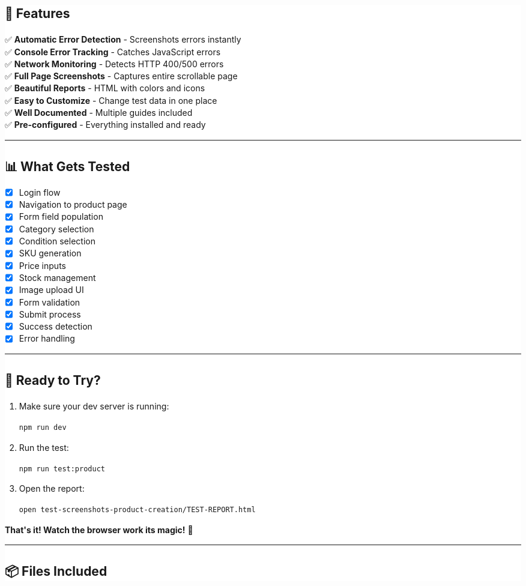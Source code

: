 
## 🎯 Features

✅ **Automatic Error Detection** - Screenshots errors instantly  
✅ **Console Error Tracking** - Catches JavaScript errors  
✅ **Network Monitoring** - Detects HTTP 400/500 errors  
✅ **Full Page Screenshots** - Captures entire scrollable page  
✅ **Beautiful Reports** - HTML with colors and icons  
✅ **Easy to Customize** - Change test data in one place  
✅ **Well Documented** - Multiple guides included  
✅ **Pre-configured** - Everything installed and ready  

---

## 📊 What Gets Tested

- [x] Login flow
- [x] Navigation to product page
- [x] Form field population
- [x] Category selection
- [x] Condition selection
- [x] SKU generation
- [x] Price inputs
- [x] Stock management
- [x] Image upload UI
- [x] Form validation
- [x] Submit process
- [x] Success detection
- [x] Error handling

---

## 🎊 Ready to Try?

1. Make sure your dev server is running:
   ```bash
   npm run dev
   ```

2. Run the test:
   ```bash
   npm run test:product
   ```

3. Open the report:
   ```bash
   open test-screenshots-product-creation/TEST-REPORT.html
   ```

**That's it! Watch the browser work its magic!** 🚀

---

## 📦 Files Included
